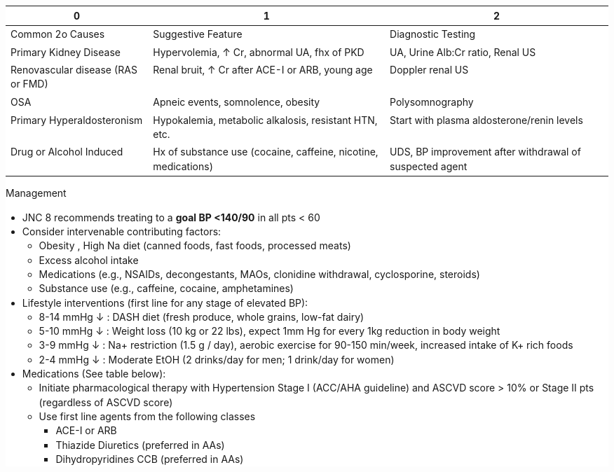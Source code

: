 | 0                                 | 1                                                              | 2                                                       |
|-----------------------------------|----------------------------------------------------------------|---------------------------------------------------------|
| Common 2o Causes                  | Suggestive Feature                                             | Diagnostic Testing                                      |
| Primary Kidney Disease            | Hypervolemia, ↑ Cr, abnormal UA, fhx of PKD                    | UA, Urine Alb:Cr ratio, Renal US                        |
| Renovascular disease (RAS or FMD) | Renal bruit, ↑ Cr after ACE-I or ARB, young age                | Doppler renal US                                        |
| OSA                               | Apneic events, somnolence, obesity                             | Polysomnography                                         |
| Primary Hyperaldosteronism        | Hypokalemia, metabolic alkalosis, resistant HTN, etc.          | Start with plasma aldosterone/renin levels              |
| Drug or Alcohol Induced           | Hx of substance use (cocaine, caffeine, nicotine, medications) | UDS, BP improvement after withdrawal of suspected agent |

Management

-   JNC 8 recommends treating to a **goal BP \<140/90** in all pts \< 60
-   Consider intervenable contributing factors:
    -   Obesity
        , High Na diet (canned foods, fast foods, processed meats)
    -   Excess
        alcohol intake
    -   Medications (e.g., NSAIDs, decongestants, MAOs, clonidine
        withdrawal, cyclosporine, steroids)
    -   Substance use (e.g., caffeine, cocaine, amphetamines)  
-   Lifestyle interventions (first line for any stage of elevated BP):
    -   8-14 mmHg
        ↓
        :
        DASH diet (fresh produce, whole grains, low-fat dairy)
    -   5-10 mmHg
        ↓
        :
        Weight loss (10 kg or 22 lbs), expect 1mm Hg for every 1kg
        reduction in body weight
    -   3-9 mmHg
        ↓
        :
        Na+ restriction (1.5 g / day), aerobic exercise for 90-150
        min/week, increased intake of K+ rich foods
    -   2-4 mmHg
        ↓
        :
        Moderate EtOH (2 drinks/day for men; 1 drink/day for women)  
-   Medications (See table below):
    -   Initiate pharmacological therapy with Hypertension Stage I
        (ACC/AHA guideline) and ASCVD score > 10% or Stage II pts
        (regardless of ASCVD score)
    -   Use
        first
        line agents from the following classes
        -   ACE-I or ARB
        -   Thiazide
            Diuretics (preferred in AAs)
        -   Dihydropyridines
            CCB (preferred in AAs)
